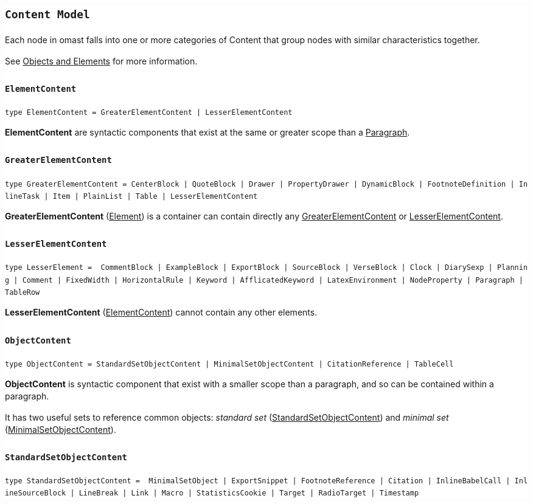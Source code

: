 ## `Content Model`

Each node in omast falls into one or more categories of Content that group nodes with similar characteristics together.

See [Objects and Elements](https://orgmode.org/worg/org-syntax.html#orgd09136d) for more information.

### `ElementContent`

```idl
type ElementContent = GreaterElementContent | LesserElementContent
```

**ElementContent** are syntactic components that exist at the same or greater scope than a [Paragraph](#paragraph).

### `GreaterElementContent`

```idl
type GreaterElementContent = CenterBlock | QuoteBlock | Drawer | PropertyDrawer | DynamicBlock | FootnoteDefinition | InlineTask | Item | PlainList | Table | LesserElementContent
```

**GreaterElementContent** ([Element](#element)) is a container can contain directly any [GreaterElementContent](#greaterelementcontent) or [LesserElementContent](#lesserelementcontent).

### `LesserElementContent`

```idl
type LesserElement =  CommentBlock | ExampleBlock | ExportBlock | SourceBlock | VerseBlock | Clock | DiarySexp | Planning | Comment | FixedWidth | HorizontalRule | Keyword | AfflicatedKeyword | LatexEnvironment | NodeProperty | Paragraph | TableRow
```

**LesserElementContent** ([ElementContent](#elementcontent)) cannot contain any other elements.

### `ObjectContent`

```idl
type ObjectContent = StandardSetObjectContent | MinimalSetObjectContent | CitationReference | TableCell
```

**ObjectContent** is syntactic component that exist with a smaller scope than a paragraph, and so can be contained within a paragraph.

It has two useful sets to reference common objects: *standard set* ([StandardSetObjectContent](#standardsetobjectcontent)) and *minimal set* ([MinimalSetObjectContent](#minimalsetobjectcontent)).

### `StandardSetObjectContent`

```idl
type StandardSetObjectContent =  MinimalSetObject | ExportSnippet | FootnoteReference | Citation | InlineBabelCall | InlineSourceBlock | LineBreak | Link | Macro | StatisticsCookie | Target | RadioTarget | Timestamp
```
